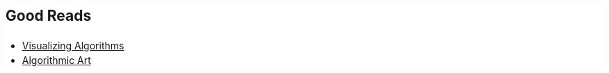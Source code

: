 ## Good Reads

- [Visualizing Algorithms](https://bost.ocks.org/mike/algorithms/)
- [Algorithmic Art](http://www.kristenwebster.net/)



[a00]: docs/assignments/A00-pretest.md
[a01]: docs/assignments/A01-kattis.md
[a02]: docs/assignments/A02-string.md
[a03]: docs/assignments/A03-hybrid-sort.md
[a04]: docs/assignments/A04-advanced-sort.md
[a05]: docs/assignments/A05-two-stack.md

[git-basics]: https://git-scm.com/book/en/v1/Getting-Started-Git-Basics
[git-handbook]: https://guides.github.com/introduction/git-handbook/

[odsa]: https://opendsa-server.cs.vt.edu/ODSA/Books/Everything/html/
[odsa6]: https://opendsa-server.cs.vt.edu/ODSA/Books/Everything/html/#mathematical-background
[odsa8]: https://opendsa-server.cs.vt.edu/ODSA/Books/Everything/html/#algorithm-analysis
[odsa9]: https://opendsa-server.cs.vt.edu/ODSA/Books/Everything/html/#linear-structures
[odsa10]: https://opendsa-server.cs.vt.edu/ODSA/Books/Everything/html/#recursion
[odsa12]: https://opendsa-server.cs.vt.edu/ODSA/Books/Everything/html/#binary-trees
[odsa13]: https://opendsa-server.cs.vt.edu/ODSA/Books/Everything/html/#sorting
[odsa15]: https://opendsa-server.cs.vt.edu/ODSA/Books/Everything/html/#hashing
